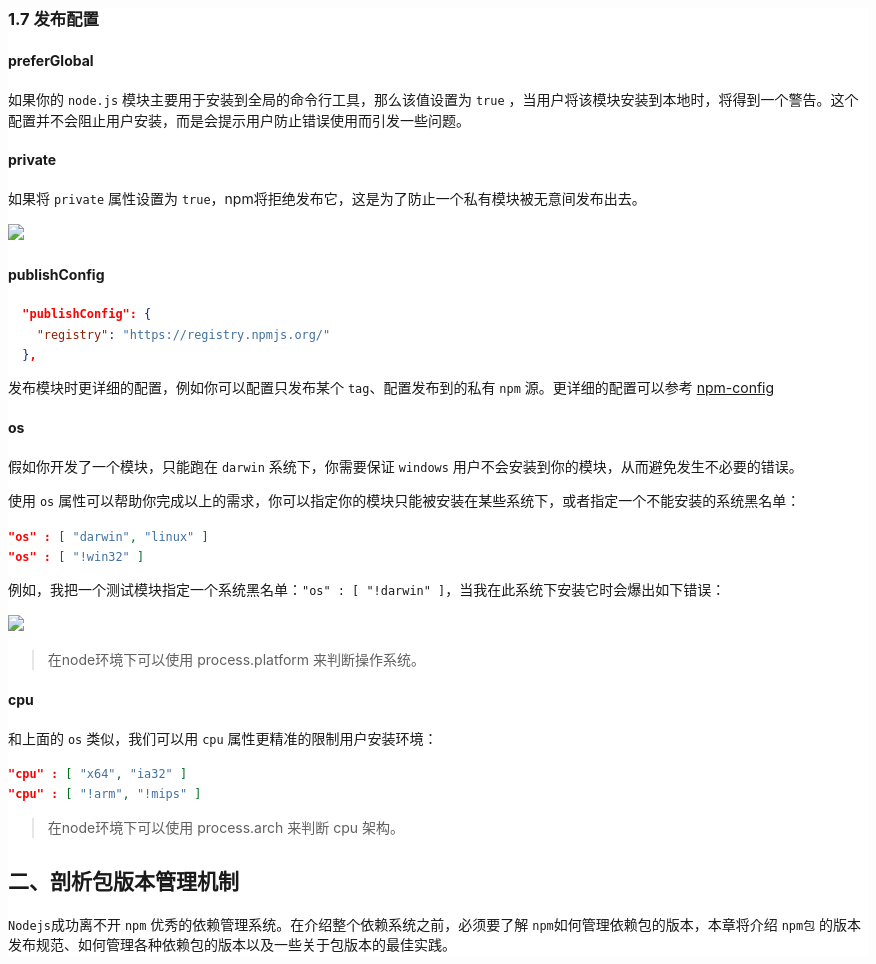 ### 1.7 发布配置

#### preferGlobal

如果你的 `node.js` 模块主要用于安装到全局的命令行工具，那么该值设置为 `true` ，当用户将该模块安装到本地时，将得到一个警告。这个配置并不会阻止用户安装，而是会提示用户防止错误使用而引发一些问题。

#### private

如果将 `private` 属性设置为 `true`，npm将拒绝发布它，这是为了防止一个私有模块被无意间发布出去。

![](https://p1-jj.byteimg.com/tos-cn-i-t2oaga2asx/gold-user-assets/2019/12/16/16f0eef2f07ab9ec~tplv-t2oaga2asx-image.image)


#### publishConfig

```json
  "publishConfig": {
    "registry": "https://registry.npmjs.org/"
  },
```

发布模块时更详细的配置，例如你可以配置只发布某个 `tag`、配置发布到的私有 `npm` 源。更详细的配置可以参考 [npm-config](http://caibaojian.com/npm/misc/config.html) 

#### os

假如你开发了一个模块，只能跑在 `darwin` 系统下，你需要保证 `windows` 用户不会安装到你的模块，从而避免发生不必要的错误。

使用 `os` 属性可以帮助你完成以上的需求，你可以指定你的模块只能被安装在某些系统下，或者指定一个不能安装的系统黑名单：

```json
"os" : [ "darwin", "linux" ]
"os" : [ "!win32" ]
```

例如，我把一个测试模块指定一个系统黑名单：`"os" : [ "!darwin" ]`，当我在此系统下安装它时会爆出如下错误：

![](https://p1-jj.byteimg.com/tos-cn-i-t2oaga2asx/gold-user-assets/2019/12/16/16f0eef2f8072f86~tplv-t2oaga2asx-image.image)

> 在node环境下可以使用 process.platform 来判断操作系统。

#### cpu

和上面的 `os` 类似，我们可以用 `cpu` 属性更精准的限制用户安装环境：

```json
"cpu" : [ "x64", "ia32" ]
"cpu" : [ "!arm", "!mips" ]
```

> 在node环境下可以使用 process.arch 来判断 cpu 架构。


## 二、剖析包版本管理机制

`Nodejs`成功离不开 `npm` 优秀的依赖管理系统。在介绍整个依赖系统之前，必须要了解 `npm`如何管理依赖包的版本，本章将介绍 `npm包` 的版本发布规范、如何管理各种依赖包的版本以及一些关于包版本的最佳实践。

